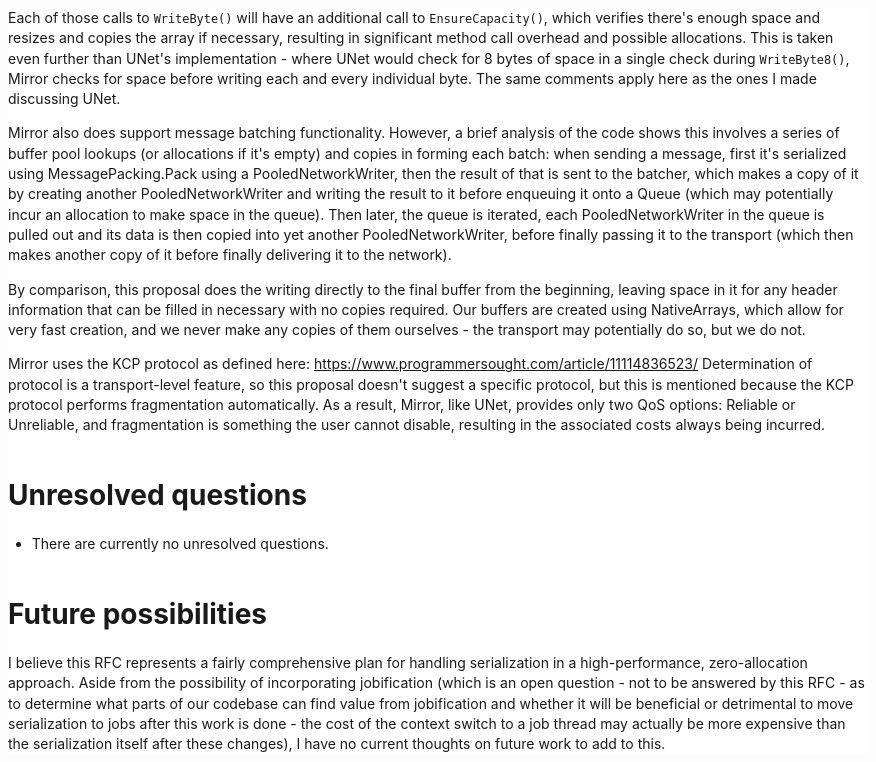   Each of those calls to `WriteByte()` will have an additional call to `EnsureCapacity()`, which verifies there's enough space and resizes and copies the array if necessary, resulting in significant method call overhead and possible allocations. This is taken even further than UNet's implementation - where UNet would check for 8 bytes of space in a single check during `WriteByte8()`, Mirror checks for space before writing each and every individual byte. The same comments apply here as the ones I made discussing UNet.

  Mirror also does support message batching functionality. However, a brief analysis of the code shows this involves a series of buffer pool lookups (or allocations if it's empty) and copies in forming each batch: when sending a message, first it's serialized using MessagePacking.Pack using a PooledNetworkWriter, then the result of that is sent to the batcher, which makes a copy of it by creating another PooledNetworkWriter and writing the result to it before enqueuing it onto a Queue (which may potentially incur an allocation to make space in the queue). Then later, the queue is iterated, each PooledNetworkWriter in the queue is pulled out and its data is then copied into yet another PooledNetworkWriter, before finally passing it to the transport (which then makes another copy of it before finally delivering it to the network).

  By comparison, this proposal does the writing directly to the final buffer from the beginning, leaving space in it for any header information that can be filled in necessary with no copies required. Our buffers are created using NativeArrays, which allow for very fast creation, and we never make any copies of them ourselves - the transport may potentially do so, but we do not.

  Mirror uses the KCP protocol as defined here: https://www.programmersought.com/article/11114836523/ Determination of protocol is a transport-level feature, so this proposal doesn't suggest a specific protocol, but this is mentioned because the KCP protocol performs fragmentation automatically. As a result, Mirror, like UNet, provides only two QoS options: Reliable or Unreliable, and fragmentation is something the user cannot disable, resulting in the associated costs always being incurred.

# Unresolved questions

[unresolved-questions]: #unresolved-questions

- There are currently no unresolved questions.

# Future possibilities

[future-possibilities]: #future-possibilities

I believe this RFC represents a fairly comprehensive plan for handling serialization in a high-performance, zero-allocation approach. Aside from the possibility of incorporating jobification (which is an open question - not to be answered by this RFC - as to determine what parts of our codebase can find value from jobification and whether it will be beneficial or detrimental to move serialization to jobs after this work is done - the cost of the context switch to a job thread may actually be more expensive than the serialization itself after these changes), I have no current thoughts on future work to add to this.


[feature]: #feature
[summary]: #summary
[motivation]: #motivation
[guide-level-explanation]: #guide-level-explanation
[reference-level-explanation]: #reference-level-explanation
[drawbacks]: #drawbacks
[rationale-and-alternatives]: #rationale-and-alternatives
[prior-art]: #prior-art